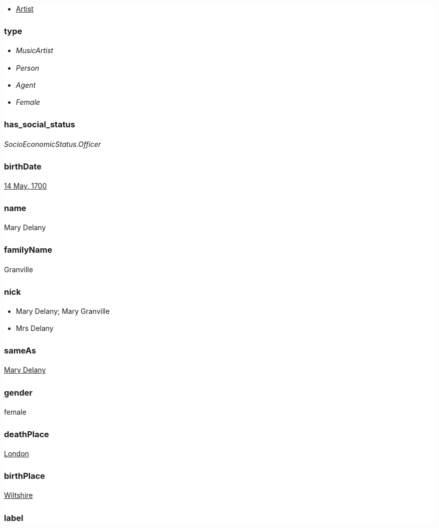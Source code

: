  - [Artist](#Artist)

### type

 - *MusicArtist*

 - *Person*

 - *Agent*

 - *Female*

### has_social_status


*SocioEconomicStatus.Officer*

### birthDate


[14 May, 1700](#14-May-1700)

### name


Mary Delany

### familyName


Granville

### nick

 - Mary Delany; Mary Granville

 - Mrs Delany

### sameAs


[Mary Delany](#Mary-Delany)

### gender


female

### deathPlace


[London](#London)

### birthPlace


[Wiltshire](#Wiltshire)

### label
